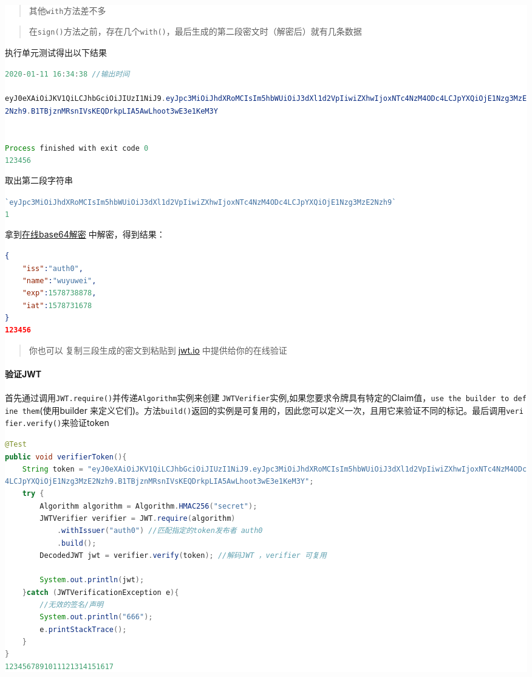 > 其他`with`方法差不多

> 在`sign()`方法之前，存在几个`with()`，最后生成的第二段密文时（解密后）就有几条数据

执行单元测试得出以下结果

```java
2020-01-11 16:34:38 //输出时间
    
eyJ0eXAiOiJKV1QiLCJhbGciOiJIUzI1NiJ9.eyJpc3MiOiJhdXRoMCIsIm5hbWUiOiJ3dXl1d2VpIiwiZXhwIjoxNTc4NzM4ODc4LCJpYXQiOjE1Nzg3MzE2Nzh9.B1TBjznMRsnIVsKEQDrkpLIA5AwLhoot3wE3e1KeM3Y


Process finished with exit code 0
123456
```

取出第二段字符串

```javascript
`eyJpc3MiOiJhdXRoMCIsIm5hbWUiOiJ3dXl1d2VpIiwiZXhwIjoxNTc4NzM4ODc4LCJpYXQiOjE1Nzg3MzE2Nzh9`
1
```

拿到[在线base64解密](http://www.ofmonkey.com/encrypt/base64) 中解密，得到结果：

```json
{
    "iss":"auth0",
    "name":"wuyuwei",
    "exp":1578738878,
    "iat":1578731678
}
123456
```

> 你也可以 复制三段生成的密文到粘贴到 [jwt.io](https://jwt.io/) 中提供给你的在线验证

#### 验证JWT

首先通过调用`JWT.require()`并传递`Algorithm`实例来创建 `JWTVerifier`实例,如果您要求令牌具有特定的Claim值，`use the builder to define them`(使用builder 来定义它们)。方法`build()`返回的实例是可复用的，因此您可以定义一次，且用它来验证不同的标记。最后调用`verifier.verify()`来验证token

```java
@Test
public void verifierToken(){
    String token = "eyJ0eXAiOiJKV1QiLCJhbGciOiJIUzI1NiJ9.eyJpc3MiOiJhdXRoMCIsIm5hbWUiOiJ3dXl1d2VpIiwiZXhwIjoxNTc4NzM4ODc4LCJpYXQiOjE1Nzg3MzE2Nzh9.B1TBjznMRsnIVsKEQDrkpLIA5AwLhoot3wE3e1KeM3Y";
    try {
        Algorithm algorithm = Algorithm.HMAC256("secret");
        JWTVerifier verifier = JWT.require(algorithm)
            .withIssuer("auth0") //匹配指定的token发布者 auth0
            .build();
        DecodedJWT jwt = verifier.verify(token); //解码JWT ，verifier 可复用

        System.out.println(jwt);
    }catch (JWTVerificationException e){
        //无效的签名/声明
        System.out.println("666");
        e.printStackTrace();
    }
}
1234567891011121314151617
```
